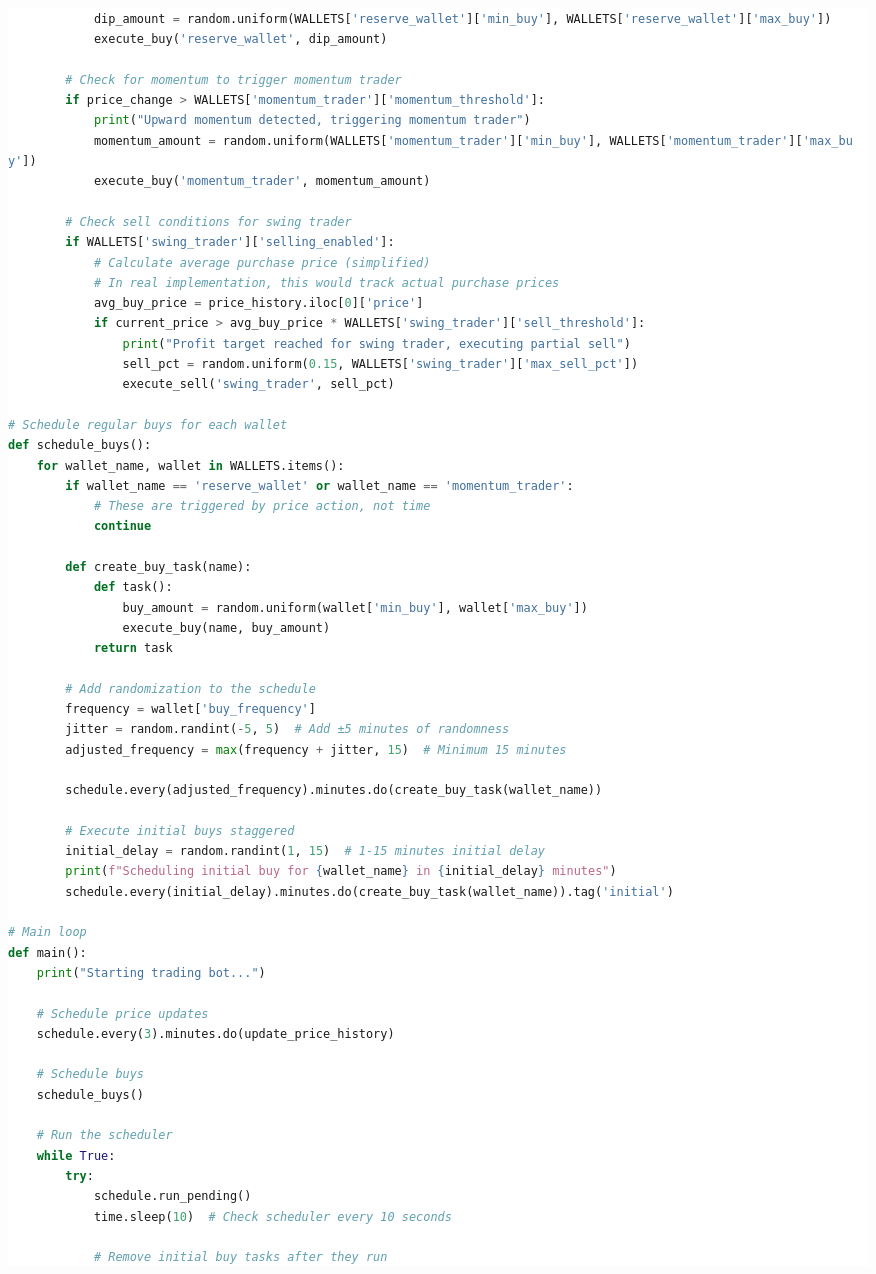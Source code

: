 ```python
            dip_amount = random.uniform(WALLETS['reserve_wallet']['min_buy'], WALLETS['reserve_wallet']['max_buy'])
            execute_buy('reserve_wallet', dip_amount)
        
        # Check for momentum to trigger momentum trader
        if price_change > WALLETS['momentum_trader']['momentum_threshold']:
            print("Upward momentum detected, triggering momentum trader")
            momentum_amount = random.uniform(WALLETS['momentum_trader']['min_buy'], WALLETS['momentum_trader']['max_buy'])
            execute_buy('momentum_trader', momentum_amount)
        
        # Check sell conditions for swing trader
        if WALLETS['swing_trader']['selling_enabled']:
            # Calculate average purchase price (simplified)
            # In real implementation, this would track actual purchase prices
            avg_buy_price = price_history.iloc[0]['price']
            if current_price > avg_buy_price * WALLETS['swing_trader']['sell_threshold']:
                print("Profit target reached for swing trader, executing partial sell")
                sell_pct = random.uniform(0.15, WALLETS['swing_trader']['max_sell_pct'])
                execute_sell('swing_trader', sell_pct)

# Schedule regular buys for each wallet
def schedule_buys():
    for wallet_name, wallet in WALLETS.items():
        if wallet_name == 'reserve_wallet' or wallet_name == 'momentum_trader':
            # These are triggered by price action, not time
            continue
        
        def create_buy_task(name):
            def task():
                buy_amount = random.uniform(wallet['min_buy'], wallet['max_buy'])
                execute_buy(name, buy_amount)
            return task
        
        # Add randomization to the schedule
        frequency = wallet['buy_frequency']
        jitter = random.randint(-5, 5)  # Add ±5 minutes of randomness
        adjusted_frequency = max(frequency + jitter, 15)  # Minimum 15 minutes
        
        schedule.every(adjusted_frequency).minutes.do(create_buy_task(wallet_name))
        
        # Execute initial buys staggered
        initial_delay = random.randint(1, 15)  # 1-15 minutes initial delay
        print(f"Scheduling initial buy for {wallet_name} in {initial_delay} minutes")
        schedule.every(initial_delay).minutes.do(create_buy_task(wallet_name)).tag('initial')

# Main loop
def main():
    print("Starting trading bot...")
    
    # Schedule price updates
    schedule.every(3).minutes.do(update_price_history)
    
    # Schedule buys
    schedule_buys()
    
    # Run the scheduler
    while True:
        try:
            schedule.run_pending()
            time.sleep(10)  # Check scheduler every 10 seconds
            
            # Remove initial buy tasks after they run
```
